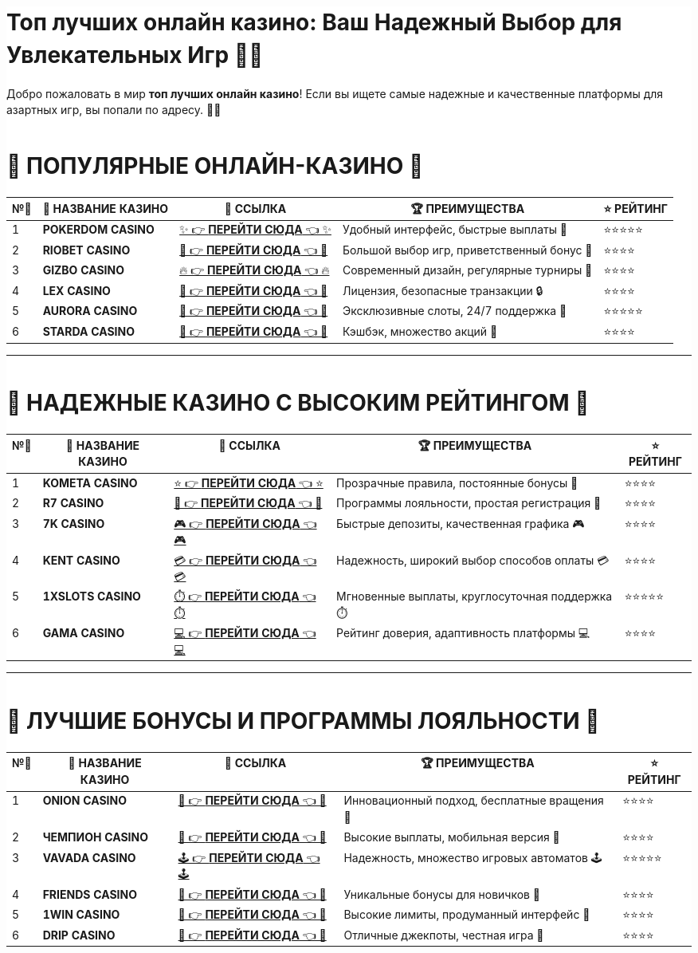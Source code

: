 # **Топ лучших онлайн казино**: Ваш Надежный Выбор для Увлекательных Игр 🎰✨

Добро пожаловать в мир **топ лучших онлайн казино**! Если вы ищете самые надежные и качественные платформы для азартных игр, вы попали по адресу. 🎲💎

# 🌟 ПОПУЛЯРНЫЕ ОНЛАЙН-КАЗИНО 🌟

| №️⃣ | 🎰 НАЗВАНИЕ КАЗИНО                       | 🔗 ССЫЛКА                                                                                         | 🏆 ПРЕИМУЩЕСТВА                              | ⭐ РЕЙТИНГ |
|-----|------------------------------------------|--------------------------------------------------------------------------------------------------|---------------------------------------------|------------|
| 1   | **POKERDOM CASINO**                      | [✨ 👉 **ПЕРЕЙТИ СЮДА** 👈 ✨](https://brandplay.link/4k77v2yx)                                     | Удобный интерфейс, быстрые выплаты 🤑         | ⭐⭐⭐⭐⭐     |
| 2   | **RIOBET CASINO**                        | [💎 👉 **ПЕРЕЙТИ СЮДА** 👈 💎](https://brandplay.link/7xBLTPyj)                                     | Большой выбор игр, приветственный бонус 🎁    | ⭐⭐⭐⭐      |
| 3   | **GIZBO CASINO**                         | [🔥 👉 **ПЕРЕЙТИ СЮДА** 👈 🔥](https://brandplay.link/bprXw4YV)                                     | Современный дизайн, регулярные турниры 🏅      | ⭐⭐⭐⭐      |
| 4   | **LEX CASINO**                           | [🌟 👉 **ПЕРЕЙТИ СЮДА** 👈 🌟](https://brandplay.link/zW4hdDFV)                                     | Лицензия, безопасные транзакции 🔒            | ⭐⭐⭐⭐      |
| 5   | **AURORA CASINO**                        | [🚀 👉 **ПЕРЕЙТИ СЮДА** 👈 🚀](https://10trafic-stat2.com/click/668546556bcc6313411604bd/6766/13032/subaccount) | Эксклюзивные слоты, 24/7 поддержка 🌟         | ⭐⭐⭐⭐⭐     |
| 6   | **STARDA CASINO**                        | [🎉 👉 **ПЕРЕЙТИ СЮДА** 👈 🎉](https://brandplay.link/fB7xwRFL)                                     | Кэшбэк, множество акций 🎉                    | ⭐⭐⭐⭐      |

---

# 🏅 НАДЕЖНЫЕ КАЗИНО С ВЫСОКИМ РЕЙТИНГОМ 🏅

| №️⃣ | 🎰 НАЗВАНИЕ КАЗИНО                       | 🔗 ССЫЛКА                                                                                         | 🏆 ПРЕИМУЩЕСТВА                              | ⭐ РЕЙТИНГ |
|-----|------------------------------------------|--------------------------------------------------------------------------------------------------|---------------------------------------------|------------|
| 1   | **KOMETA CASINO**                        | [⭐ 👉 **ПЕРЕЙТИ СЮДА** 👈 ⭐](https://brandplay.link/8ZymQJV8)                                      | Прозрачные правила, постоянные бонусы 🔄      | ⭐⭐⭐⭐      |
| 2   | **R7 CASINO**                            | [🎯 👉 **ПЕРЕЙТИ СЮДА** 👈 🎯](https://brandplay.link/bMd3Yjsw)                                      | Программы лояльности, простая регистрация 📝   | ⭐⭐⭐⭐      |
| 3   | **7K CASINO**                            | [🎮 👉 **ПЕРЕЙТИ СЮДА** 👈 🎮](https://brandplay.link/BvQyFShp)                                      | Быстрые депозиты, качественная графика 🎮      | ⭐⭐⭐⭐      |
| 4   | **KENT CASINO**                          | [💳 👉 **ПЕРЕЙТИ СЮДА** 👈 💳](https://brandplay.link/Fv2WP3js)                                      | Надежность, широкий выбор способов оплаты 💳  | ⭐⭐⭐⭐      |
| 5   | **1XSLOTS CASINO**                       | [⏱️ 👉 **ПЕРЕЙТИ СЮДА** 👈 ⏱️](https://brandplay.link/hSB1khtr)                                      | Мгновенные выплаты, круглосуточная поддержка ⏱️| ⭐⭐⭐⭐⭐     |
| 6   | **GAMA CASINO**                          | [💻 👉 **ПЕРЕЙТИ СЮДА** 👈 💻](https://brandplay.link/j6NMKsDz)                                      | Рейтинг доверия, адаптивность платформы 💻     | ⭐⭐⭐⭐      |

---

# 🎁 ЛУЧШИЕ БОНУСЫ И ПРОГРАММЫ ЛОЯЛЬНОСТИ 🎁

| №️⃣ | 🎰 НАЗВАНИЕ КАЗИНО                       | 🔗 ССЫЛКА                                                                                         | 🏆 ПРЕИМУЩЕСТВА                              | ⭐ РЕЙТИНГ |
|-----|------------------------------------------|--------------------------------------------------------------------------------------------------|---------------------------------------------|------------|
| 1   | **ONION CASINO**                         | [🎡 👉 **ПЕРЕЙТИ СЮДА** 👈 🎡](https://brandplay.link/zBGRVpQ9)                                      | Инновационный подход, бесплатные вращения 🎡  | ⭐⭐⭐⭐      |
| 2   | **ЧЕМПИОН CASINO**                       | [📱 👉 **ПЕРЕЙТИ СЮДА** 👈 📱](https://temon-gter.cfd/go/lRq?p80412p304504pcc44t17455)               | Высокие выплаты, мобильная версия 📱          | ⭐⭐⭐⭐      |
| 3   | **VAVADA CASINO**                        | [🕹️ 👉 **ПЕРЕЙТИ СЮДА** 👈 🕹️](https://vavadapartner.pro/?promo=ea5c9275-6854-4505-94fc-95ab18221945-linkb2) | Надежность, множество игровых автоматов 🕹️    | ⭐⭐⭐⭐⭐     |
| 4   | **FRIENDS CASINO**                       | [🤝 👉 **ПЕРЕЙТИ СЮДА** 👈 🤝](https://gofriends.vc/linkb2)                                         | Уникальные бонусы для новичков 🤝             | ⭐⭐⭐⭐      |
| 5   | **1WIN CASINO**                          | [🎯 👉 **ПЕРЕЙТИ СЮДА** 👈 🎯](https://brandplay.link/smXVpBbG)                                      | Высокие лимиты, продуманный интерфейс 🎯      | ⭐⭐⭐⭐      |
| 6   | **DRIP CASINO**                          | [💎 👉 **ПЕРЕЙТИ СЮДА** 👈 💎](https://drp-ircp01.com/c07e6a3db)                                      | Отличные джекпоты, честная игра 💎            | ⭐⭐⭐⭐      |
